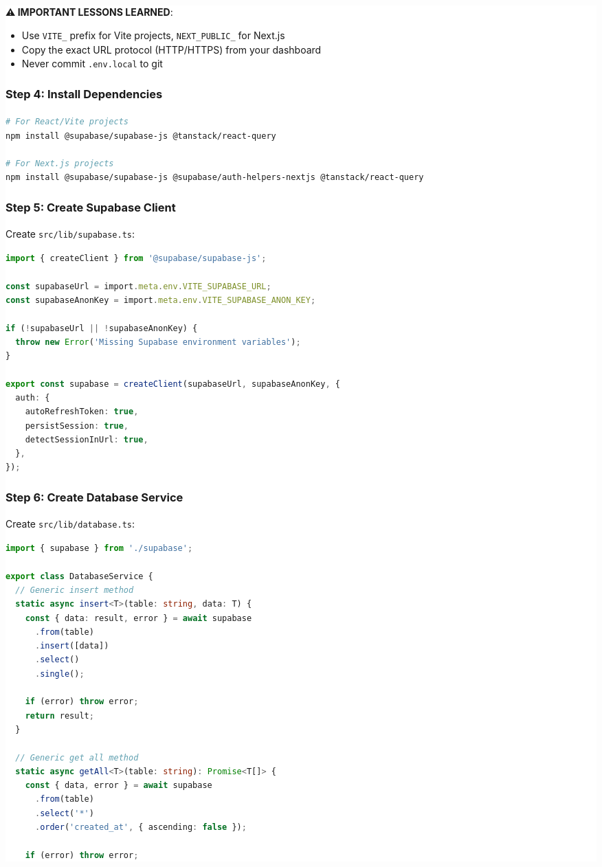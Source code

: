 **⚠️ IMPORTANT LESSONS LEARNED**:
- Use `VITE_` prefix for Vite projects, `NEXT_PUBLIC_` for Next.js
- Copy the exact URL protocol (HTTP/HTTPS) from your dashboard
- Never commit `.env.local` to git

### **Step 4: Install Dependencies**

```bash
# For React/Vite projects
npm install @supabase/supabase-js @tanstack/react-query

# For Next.js projects
npm install @supabase/supabase-js @supabase/auth-helpers-nextjs @tanstack/react-query
```

### **Step 5: Create Supabase Client**

Create `src/lib/supabase.ts`:

```typescript
import { createClient } from '@supabase/supabase-js';

const supabaseUrl = import.meta.env.VITE_SUPABASE_URL;
const supabaseAnonKey = import.meta.env.VITE_SUPABASE_ANON_KEY;

if (!supabaseUrl || !supabaseAnonKey) {
  throw new Error('Missing Supabase environment variables');
}

export const supabase = createClient(supabaseUrl, supabaseAnonKey, {
  auth: {
    autoRefreshToken: true,
    persistSession: true,
    detectSessionInUrl: true,
  },
});
```

### **Step 6: Create Database Service**

Create `src/lib/database.ts`:

```typescript
import { supabase } from './supabase';

export class DatabaseService {
  // Generic insert method
  static async insert<T>(table: string, data: T) {
    const { data: result, error } = await supabase
      .from(table)
      .insert([data])
      .select()
      .single();

    if (error) throw error;
    return result;
  }

  // Generic get all method
  static async getAll<T>(table: string): Promise<T[]> {
    const { data, error } = await supabase
      .from(table)
      .select('*')
      .order('created_at', { ascending: false });

    if (error) throw error;
```